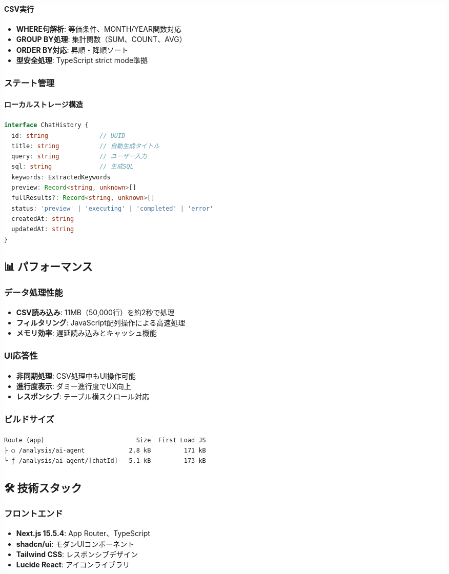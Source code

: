 #### CSV実行
- **WHERE句解析**: 等価条件、MONTH/YEAR関数対応
- **GROUP BY処理**: 集計関数（SUM、COUNT、AVG）
- **ORDER BY対応**: 昇順・降順ソート
- **型安全処理**: TypeScript strict mode準拠

### ステート管理

#### ローカルストレージ構造
```typescript
interface ChatHistory {
  id: string              // UUID
  title: string           // 自動生成タイトル
  query: string           // ユーザー入力
  sql: string             // 生成SQL
  keywords: ExtractedKeywords
  preview: Record<string, unknown>[]
  fullResults?: Record<string, unknown>[]
  status: 'preview' | 'executing' | 'completed' | 'error'
  createdAt: string
  updatedAt: string
}
```

## 📊 パフォーマンス

### データ処理性能
- **CSV読み込み**: 11MB（50,000行）を約2秒で処理
- **フィルタリング**: JavaScript配列操作による高速処理
- **メモリ効率**: 遅延読み込みとキャッシュ機能

### UI応答性
- **非同期処理**: CSV処理中もUI操作可能
- **進行度表示**: ダミー進行度でUX向上
- **レスポンシブ**: テーブル横スクロール対応

### ビルドサイズ
```
Route (app)                         Size  First Load JS
├ ○ /analysis/ai-agent            2.8 kB         171 kB
└ ƒ /analysis/ai-agent/[chatId]   5.1 kB         173 kB
```

## 🛠️ 技術スタック

### フロントエンド
- **Next.js 15.5.4**: App Router、TypeScript
- **shadcn/ui**: モダンUIコンポーネント
- **Tailwind CSS**: レスポンシブデザイン
- **Lucide React**: アイコンライブラリ
